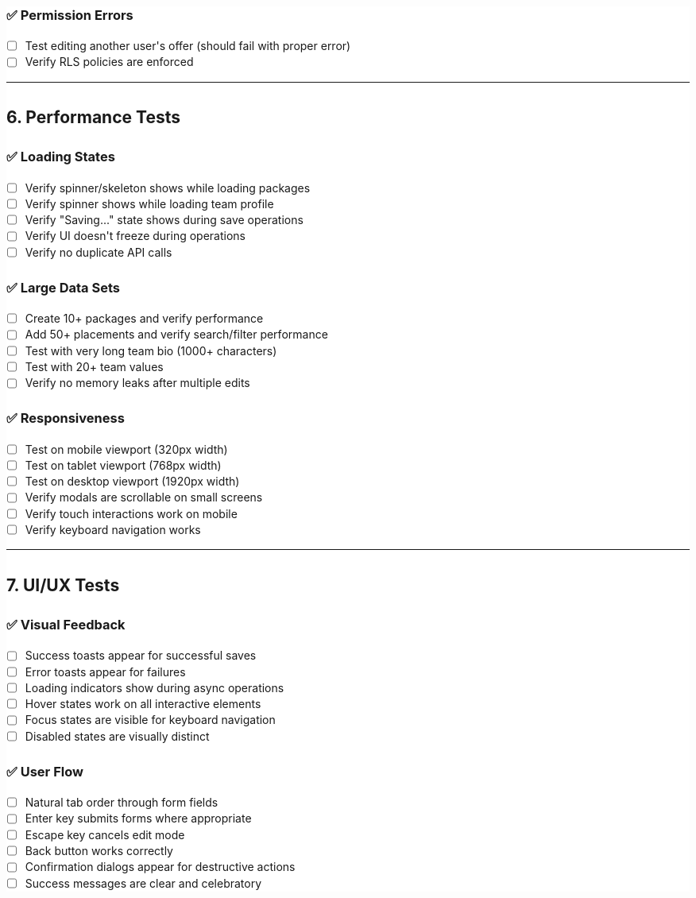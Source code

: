 ### ✅ Permission Errors
- [ ] Test editing another user's offer (should fail with proper error)
- [ ] Verify RLS policies are enforced

---

## 6. Performance Tests

### ✅ Loading States
- [ ] Verify spinner/skeleton shows while loading packages
- [ ] Verify spinner shows while loading team profile
- [ ] Verify "Saving..." state shows during save operations
- [ ] Verify UI doesn't freeze during operations
- [ ] Verify no duplicate API calls

### ✅ Large Data Sets
- [ ] Create 10+ packages and verify performance
- [ ] Add 50+ placements and verify search/filter performance
- [ ] Test with very long team bio (1000+ characters)
- [ ] Test with 20+ team values
- [ ] Verify no memory leaks after multiple edits

### ✅ Responsiveness
- [ ] Test on mobile viewport (320px width)
- [ ] Test on tablet viewport (768px width)
- [ ] Test on desktop viewport (1920px width)
- [ ] Verify modals are scrollable on small screens
- [ ] Verify touch interactions work on mobile
- [ ] Verify keyboard navigation works

---

## 7. UI/UX Tests

### ✅ Visual Feedback
- [ ] Success toasts appear for successful saves
- [ ] Error toasts appear for failures
- [ ] Loading indicators show during async operations
- [ ] Hover states work on all interactive elements
- [ ] Focus states are visible for keyboard navigation
- [ ] Disabled states are visually distinct

### ✅ User Flow
- [ ] Natural tab order through form fields
- [ ] Enter key submits forms where appropriate
- [ ] Escape key cancels edit mode
- [ ] Back button works correctly
- [ ] Confirmation dialogs appear for destructive actions
- [ ] Success messages are clear and celebratory
